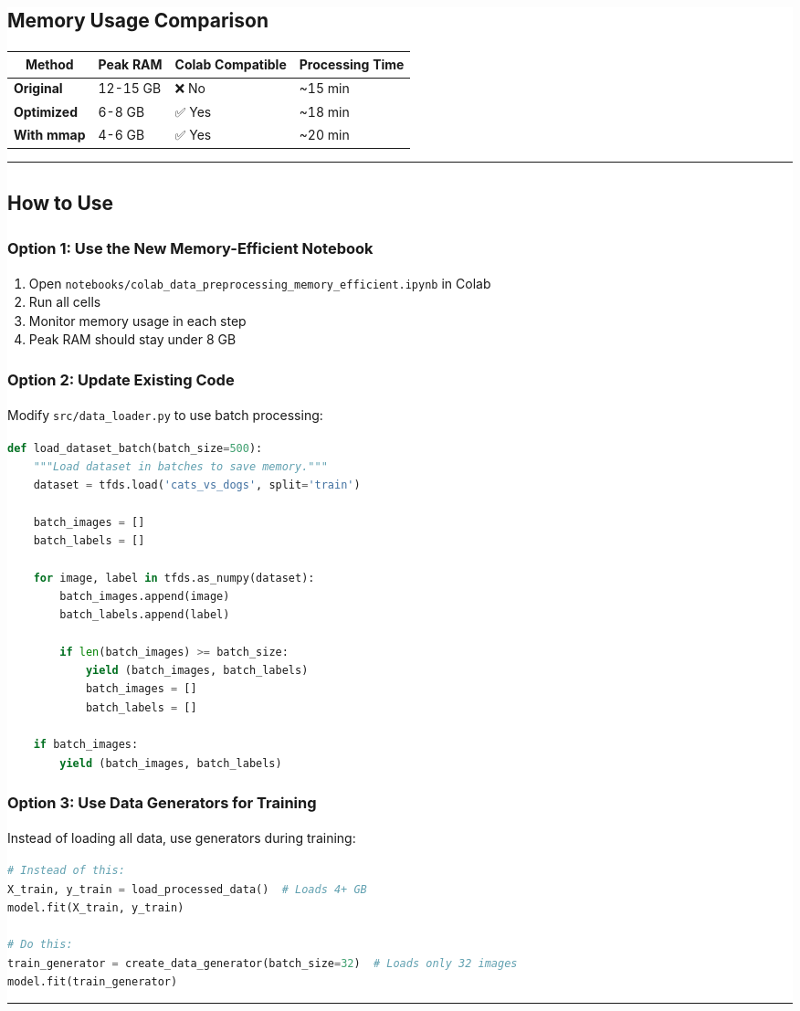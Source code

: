 
## Memory Usage Comparison

| Method        | Peak RAM | Colab Compatible | Processing Time |
| ------------- | -------- | ---------------- | --------------- |
| **Original**  | 12-15 GB | ❌ No            | ~15 min         |
| **Optimized** | 6-8 GB   | ✅ Yes           | ~18 min         |
| **With mmap** | 4-6 GB   | ✅ Yes           | ~20 min         |

---

## How to Use

### Option 1: Use the New Memory-Efficient Notebook

1. Open `notebooks/colab_data_preprocessing_memory_efficient.ipynb` in Colab
2. Run all cells
3. Monitor memory usage in each step
4. Peak RAM should stay under 8 GB

### Option 2: Update Existing Code

Modify `src/data_loader.py` to use batch processing:

```python
def load_dataset_batch(batch_size=500):
    """Load dataset in batches to save memory."""
    dataset = tfds.load('cats_vs_dogs', split='train')

    batch_images = []
    batch_labels = []

    for image, label in tfds.as_numpy(dataset):
        batch_images.append(image)
        batch_labels.append(label)

        if len(batch_images) >= batch_size:
            yield (batch_images, batch_labels)
            batch_images = []
            batch_labels = []

    if batch_images:
        yield (batch_images, batch_labels)
```

### Option 3: Use Data Generators for Training

Instead of loading all data, use generators during training:

```python
# Instead of this:
X_train, y_train = load_processed_data()  # Loads 4+ GB
model.fit(X_train, y_train)

# Do this:
train_generator = create_data_generator(batch_size=32)  # Loads only 32 images
model.fit(train_generator)
```

---